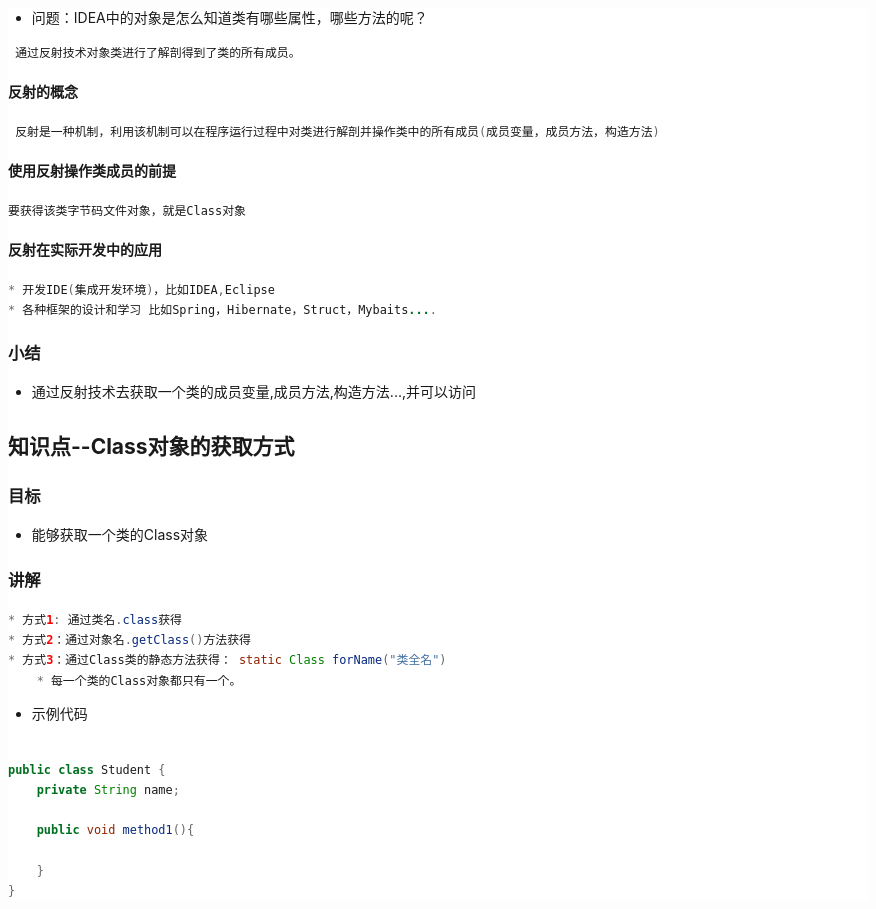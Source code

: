 * 问题：IDEA中的对象是怎么知道类有哪些属性，哪些方法的呢？

```java
 通过反射技术对象类进行了解剖得到了类的所有成员。
```

#### 反射的概念

```java
 反射是一种机制，利用该机制可以在程序运行过程中对类进行解剖并操作类中的所有成员(成员变量，成员方法，构造方法)
```

#### 使用反射操作类成员的前提

```java
要获得该类字节码文件对象，就是Class对象
```

#### 反射在实际开发中的应用

```java
* 开发IDE(集成开发环境)，比如IDEA,Eclipse
* 各种框架的设计和学习 比如Spring，Hibernate，Struct，Mybaits....
```

### 小结

- 通过反射技术去获取一个类的成员变量,成员方法,构造方法...,并可以访问

## 知识点--Class对象的获取方式

### 目标

- 能够获取一个类的Class对象

### 讲解

```java
* 方式1: 通过类名.class获得
* 方式2：通过对象名.getClass()方法获得
* 方式3：通过Class类的静态方法获得： static Class forName("类全名")
    * 每一个类的Class对象都只有一个。
```

- 示例代码

~~~java

public class Student {
    private String name;

    public void method1(){

    }
}

~~~

